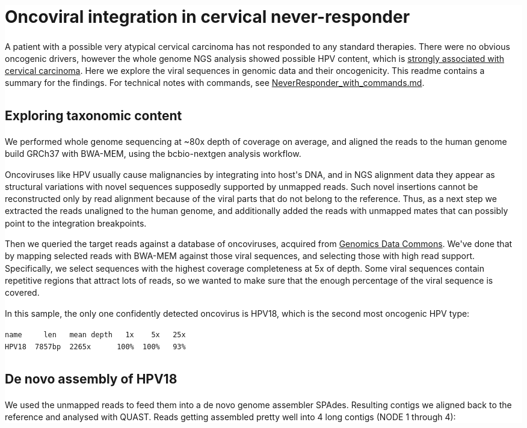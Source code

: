 # Oncoviral integration in cervical never-responder

A patient with a possible very atypical cervical carcinoma has not responded to any standard therapies. There were no obvious oncogenic drivers, however the whole genome NGS analysis showed possible HPV content, which is [strongly associated with cervical carcinoma](http://www.who.int/mediacentre/factsheets/fs380/en/). Here we explore the viral sequences in genomic data and their oncogenicity. This readme contains a summary for the findings. For technical notes with commands, see [NeverResponder_with_commands.md](https://github.com/umccr/oncoviruses/blob/master/NeverResponder_with_commands.md).


## Exploring taxonomic content

We performed whole genome sequencing at ~80x depth of coverage on average, and aligned the reads to the human genome build GRCh37 with BWA-MEM, using the bcbio-nextgen analysis workflow.

Oncoviruses like HPV usually cause malignancies by integrating into host's DNA, and in NGS alignment data they appear as structural variations with novel sequences supposedly supported by unmapped reads. Such novel insertions cannot be reconstructed only by read alignment because of the viral parts that do not belong to the reference. Thus, as a next step we extracted the reads unaligned to the human genome, and additionally added the reads with unmapped mates that can possibly point to the integration breakpoints.

Then we queried the target reads against a database of oncoviruses, acquired from [Genomics Data Commons](https://gdc.cancer.gov/about-data/data-harmonization-and-generation/gdc-reference-files). We've done that by mapping selected reads with BWA-MEM against those viral sequences, and selecting those with high read support. Specifically, we select sequences with the highest coverage completeness at 5x of depth. Some viral sequences contain repetitive regions that attract lots of reads, so we wanted to make sure that the enough percentage of the viral sequence is covered.

In this sample, the only one confidently detected oncovirus is HPV18, which is the second most oncogenic HPV type:

```                       completeness at coverage
name     len   mean depth   1x    5x   25x
HPV18  7857bp  2265x      100%  100%   93%
```

## De novo assembly of HPV18

We used the unmapped reads to feed them into a de novo genome assembler SPAdes. Resulting contigs we aligned back to the reference and analysed with QUAST. Reads getting assembled pretty well into 4 long contigs (NODE 1 through 4):
